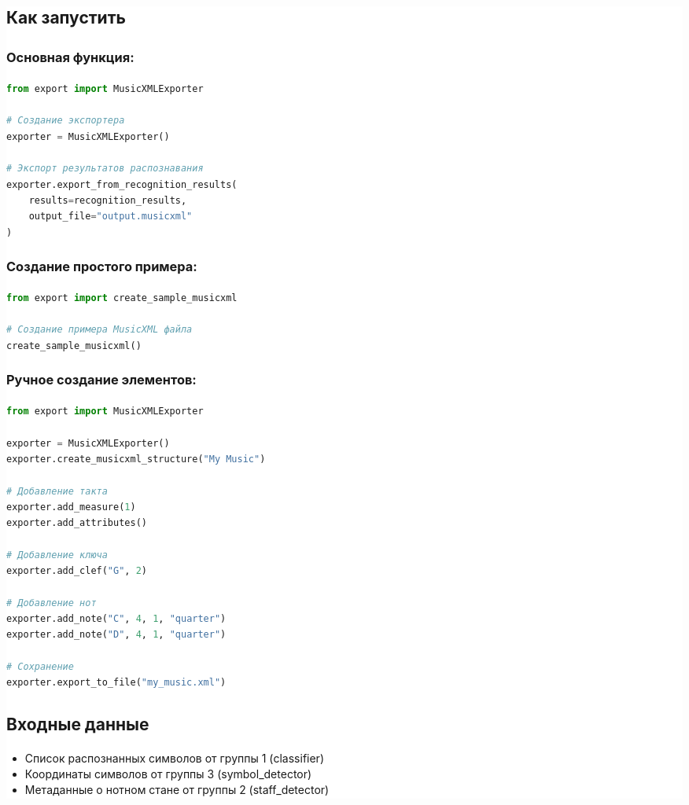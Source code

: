 ## Как запустить

### Основная функция:
```python
from export import MusicXMLExporter

# Создание экспортера
exporter = MusicXMLExporter()

# Экспорт результатов распознавания
exporter.export_from_recognition_results(
    results=recognition_results,
    output_file="output.musicxml"
)
```

### Создание простого примера:
```python
from export import create_sample_musicxml

# Создание примера MusicXML файла
create_sample_musicxml()
```

### Ручное создание элементов:
```python
from export import MusicXMLExporter

exporter = MusicXMLExporter()
exporter.create_musicxml_structure("My Music")

# Добавление такта
exporter.add_measure(1)
exporter.add_attributes()

# Добавление ключа
exporter.add_clef("G", 2)

# Добавление нот
exporter.add_note("C", 4, 1, "quarter")
exporter.add_note("D", 4, 1, "quarter")

# Сохранение
exporter.export_to_file("my_music.xml")
```

## Входные данные
- Список распознанных символов от группы 1 (classifier)
- Координаты символов от группы 3 (symbol_detector)
- Метаданные о нотном стане от группы 2 (staff_detector)
